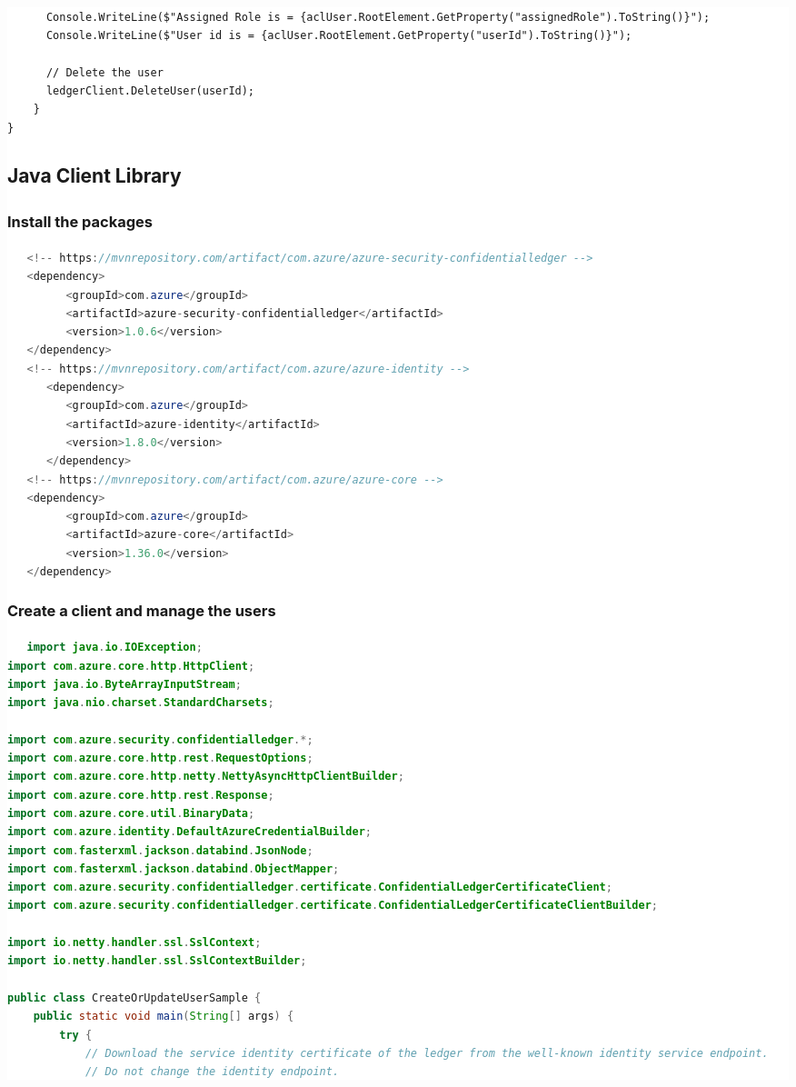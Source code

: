 ```Dotnet
      Console.WriteLine($"Assigned Role is = {aclUser.RootElement.GetProperty("assignedRole").ToString()}");
      Console.WriteLine($"User id is = {aclUser.RootElement.GetProperty("userId").ToString()}");

      // Delete the user
      ledgerClient.DeleteUser(userId);
    }
}
```
## Java Client Library

### Install the packages

```Java
   <!-- https://mvnrepository.com/artifact/com.azure/azure-security-confidentialledger -->
   <dependency>
         <groupId>com.azure</groupId>
         <artifactId>azure-security-confidentialledger</artifactId>
         <version>1.0.6</version>
   </dependency>
   <!-- https://mvnrepository.com/artifact/com.azure/azure-identity -->
      <dependency>
         <groupId>com.azure</groupId>
         <artifactId>azure-identity</artifactId>
         <version>1.8.0</version>
      </dependency>
   <!-- https://mvnrepository.com/artifact/com.azure/azure-core -->
   <dependency>
         <groupId>com.azure</groupId>
         <artifactId>azure-core</artifactId>
         <version>1.36.0</version>
   </dependency>
```

### Create a client and manage the users

```Java
   import java.io.IOException;
import com.azure.core.http.HttpClient;
import java.io.ByteArrayInputStream;
import java.nio.charset.StandardCharsets;

import com.azure.security.confidentialledger.*;
import com.azure.core.http.rest.RequestOptions;
import com.azure.core.http.netty.NettyAsyncHttpClientBuilder;
import com.azure.core.http.rest.Response;
import com.azure.core.util.BinaryData;
import com.azure.identity.DefaultAzureCredentialBuilder;
import com.fasterxml.jackson.databind.JsonNode;
import com.fasterxml.jackson.databind.ObjectMapper;
import com.azure.security.confidentialledger.certificate.ConfidentialLedgerCertificateClient;
import com.azure.security.confidentialledger.certificate.ConfidentialLedgerCertificateClientBuilder;

import io.netty.handler.ssl.SslContext;
import io.netty.handler.ssl.SslContextBuilder;

public class CreateOrUpdateUserSample {
	public static void main(String[] args) {
		try {
         	// Download the service identity certificate of the ledger from the well-known identity service endpoint.
         	// Do not change the identity endpoint.
```